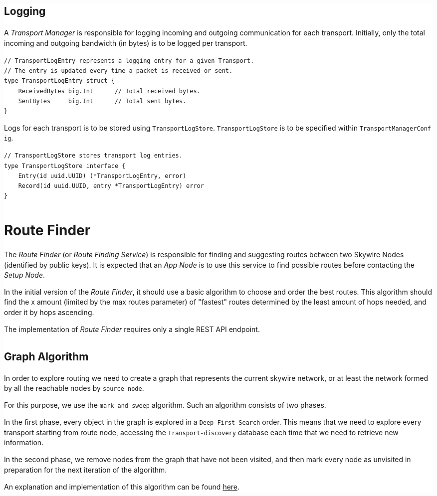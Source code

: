 ## Logging

A *Transport Manager* is responsible for logging incoming and outgoing communication for each transport. Initially, only the total incoming and outgoing bandwidth (in bytes) is to be logged per transport.

```golang
// TransportLogEntry represents a logging entry for a given Transport.
// The entry is updated every time a packet is received or sent.
type TransportLogEntry struct {
    ReceivedBytes big.Int      // Total received bytes.
    SentBytes     big.Int      // Total sent bytes.
}
```

Logs for each transport is to be stored using `TransportLogStore`. `TransportLogStore` is to be specified within `TransportManagerConfig`.

```golang
// TransportLogStore stores transport log entries.
type TransportLogStore interface {
	Entry(id uuid.UUID) (*TransportLogEntry, error)
	Record(id uuid.UUID, entry *TransportLogEntry) error
}
```

# Route Finder

The *Route Finder* (or *Route Finding Service*) is responsible for finding and suggesting routes between two Skywire Nodes (identified by public keys). It is expected that an *App Node* is to use this service to find possible routes before contacting the *Setup Node*.

In the initial version of the *Route Finder*, it should use a basic algorithm to choose and order the best routes. This algorithm should find the x amount (limited by the max routes parameter) of "fastest" routes determined by the least amount of hops needed, and order it by hops ascending.

The implementation of *Route Finder* requires only a single REST API endpoint.

## Graph Algorithm

In order to explore routing we need to create a graph that represents the current skywire network, or at least the network formed by all the reachable nodes by `source node`.

For this purpose, we use the `mark and sweep` algorithm. Such an algorithm consists of two phases.

In the first phase, every object in the graph is explored in a `Deep First Search` order. This means that we need to explore every transport starting from route node, accessing the `transport-discovery` database each time that we need to retrieve new information.

In the second phase, we remove nodes from the graph that have not been visited, and then mark every node as unvisited in preparation for the next iteration of the algorithm.

An explanation and implementation of this algorithm can be found [here](https://www.geeksforgeeks.org/mark-and-sweep-garbage-collection-algorithm/).
